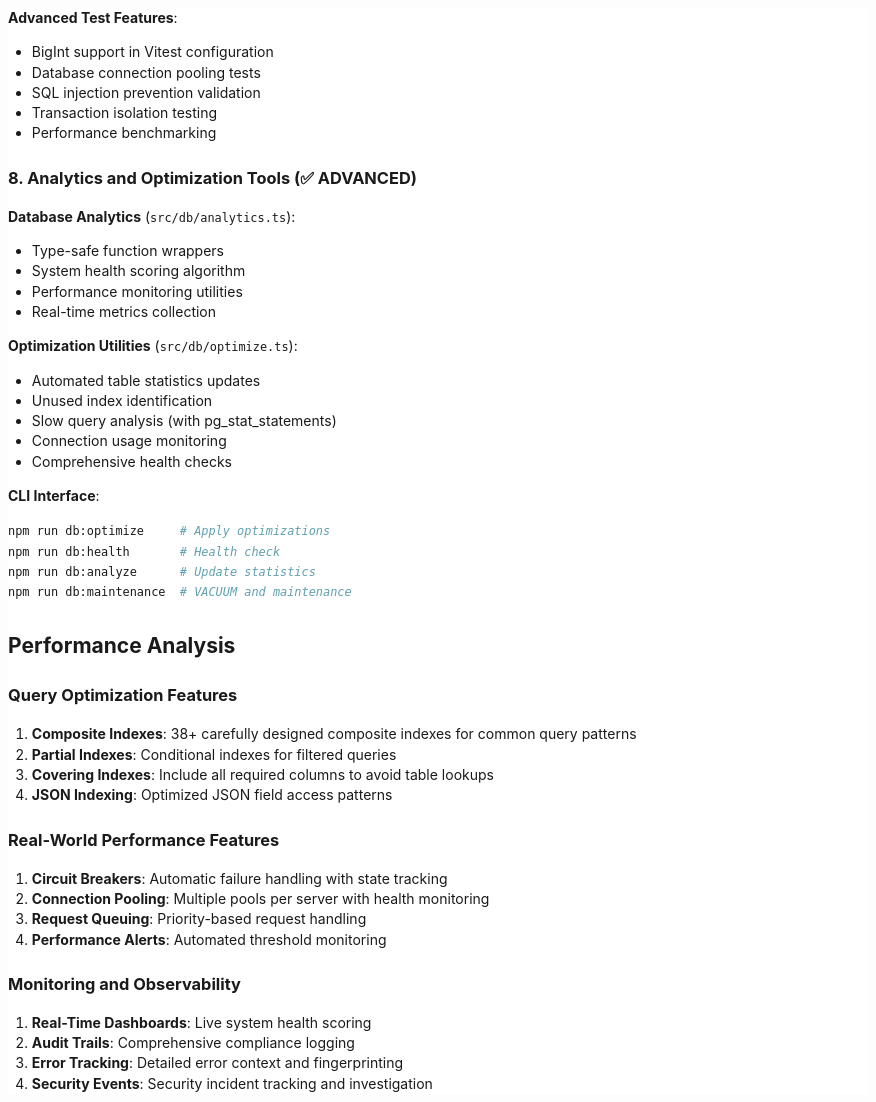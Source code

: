**Advanced Test Features**:
- BigInt support in Vitest configuration
- Database connection pooling tests
- SQL injection prevention validation
- Transaction isolation testing
- Performance benchmarking

### 8. Analytics and Optimization Tools (✅ ADVANCED)

**Database Analytics** (`src/db/analytics.ts`):
- Type-safe function wrappers
- System health scoring algorithm
- Performance monitoring utilities
- Real-time metrics collection

**Optimization Utilities** (`src/db/optimize.ts`):
- Automated table statistics updates
- Unused index identification
- Slow query analysis (with pg_stat_statements)
- Connection usage monitoring
- Comprehensive health checks

**CLI Interface**:
```bash
npm run db:optimize     # Apply optimizations
npm run db:health       # Health check
npm run db:analyze      # Update statistics
npm run db:maintenance  # VACUUM and maintenance
```

## Performance Analysis

### Query Optimization Features

1. **Composite Indexes**: 38+ carefully designed composite indexes for common query patterns
2. **Partial Indexes**: Conditional indexes for filtered queries
3. **Covering Indexes**: Include all required columns to avoid table lookups
4. **JSON Indexing**: Optimized JSON field access patterns

### Real-World Performance Features

1. **Circuit Breakers**: Automatic failure handling with state tracking
2. **Connection Pooling**: Multiple pools per server with health monitoring
3. **Request Queuing**: Priority-based request handling
4. **Performance Alerts**: Automated threshold monitoring

### Monitoring and Observability

1. **Real-Time Dashboards**: Live system health scoring
2. **Audit Trails**: Comprehensive compliance logging
3. **Error Tracking**: Detailed error context and fingerprinting
4. **Security Events**: Security incident tracking and investigation
